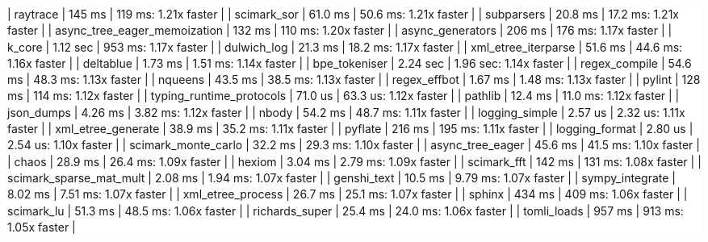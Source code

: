 | raytrace                         | 145 ms                                                   | 119 ms: 1.21x faster                                                    |
| scimark_sor                      | 61.0 ms                                                  | 50.6 ms: 1.21x faster                                                   |
| subparsers                       | 20.8 ms                                                  | 17.2 ms: 1.21x faster                                                   |
| async_tree_eager_memoization     | 132 ms                                                   | 110 ms: 1.20x faster                                                    |
| async_generators                 | 206 ms                                                   | 176 ms: 1.17x faster                                                    |
| k_core                           | 1.12 sec                                                 | 953 ms: 1.17x faster                                                    |
| dulwich_log                      | 21.3 ms                                                  | 18.2 ms: 1.17x faster                                                   |
| xml_etree_iterparse              | 51.6 ms                                                  | 44.6 ms: 1.16x faster                                                   |
| deltablue                        | 1.73 ms                                                  | 1.51 ms: 1.14x faster                                                   |
| bpe_tokeniser                    | 2.24 sec                                                 | 1.96 sec: 1.14x faster                                                  |
| regex_compile                    | 54.6 ms                                                  | 48.3 ms: 1.13x faster                                                   |
| nqueens                          | 43.5 ms                                                  | 38.5 ms: 1.13x faster                                                   |
| regex_effbot                     | 1.67 ms                                                  | 1.48 ms: 1.13x faster                                                   |
| pylint                           | 128 ms                                                   | 114 ms: 1.12x faster                                                    |
| typing_runtime_protocols         | 71.0 us                                                  | 63.3 us: 1.12x faster                                                   |
| pathlib                          | 12.4 ms                                                  | 11.0 ms: 1.12x faster                                                   |
| json_dumps                       | 4.26 ms                                                  | 3.82 ms: 1.12x faster                                                   |
| nbody                            | 54.2 ms                                                  | 48.7 ms: 1.11x faster                                                   |
| logging_simple                   | 2.57 us                                                  | 2.32 us: 1.11x faster                                                   |
| xml_etree_generate               | 38.9 ms                                                  | 35.2 ms: 1.11x faster                                                   |
| pyflate                          | 216 ms                                                   | 195 ms: 1.11x faster                                                    |
| logging_format                   | 2.80 us                                                  | 2.54 us: 1.10x faster                                                   |
| scimark_monte_carlo              | 32.2 ms                                                  | 29.3 ms: 1.10x faster                                                   |
| async_tree_eager                 | 45.6 ms                                                  | 41.5 ms: 1.10x faster                                                   |
| chaos                            | 28.9 ms                                                  | 26.4 ms: 1.09x faster                                                   |
| hexiom                           | 3.04 ms                                                  | 2.79 ms: 1.09x faster                                                   |
| scimark_fft                      | 142 ms                                                   | 131 ms: 1.08x faster                                                    |
| scimark_sparse_mat_mult          | 2.08 ms                                                  | 1.94 ms: 1.07x faster                                                   |
| genshi_text                      | 10.5 ms                                                  | 9.79 ms: 1.07x faster                                                   |
| sympy_integrate                  | 8.02 ms                                                  | 7.51 ms: 1.07x faster                                                   |
| xml_etree_process                | 26.7 ms                                                  | 25.1 ms: 1.07x faster                                                   |
| sphinx                           | 434 ms                                                   | 409 ms: 1.06x faster                                                    |
| scimark_lu                       | 51.3 ms                                                  | 48.5 ms: 1.06x faster                                                   |
| richards_super                   | 25.4 ms                                                  | 24.0 ms: 1.06x faster                                                   |
| tomli_loads                      | 957 ms                                                   | 913 ms: 1.05x faster                                                    |